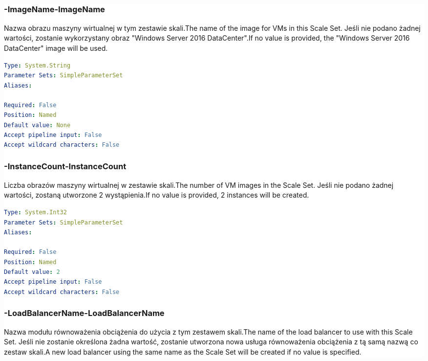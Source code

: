 ### <span data-ttu-id="7fc6f-176">-ImageName</span><span class="sxs-lookup"><span data-stu-id="7fc6f-176">-ImageName</span></span>
<span data-ttu-id="7fc6f-177">Nazwa obrazu maszyny wirtualnej w tym zestawie skali.</span><span class="sxs-lookup"><span data-stu-id="7fc6f-177">The name of the image for VMs in this Scale Set.</span></span> <span data-ttu-id="7fc6f-178">Jeśli nie podano żadnej wartości, zostanie wykorzystany obraz "Windows Server 2016 DataCenter".</span><span class="sxs-lookup"><span data-stu-id="7fc6f-178">If no value is provided, the "Windows Server 2016 DataCenter" image will be used.</span></span>

```yaml
Type: System.String
Parameter Sets: SimpleParameterSet
Aliases:

Required: False
Position: Named
Default value: None
Accept pipeline input: False
Accept wildcard characters: False
```

### <span data-ttu-id="7fc6f-179">-InstanceCount</span><span class="sxs-lookup"><span data-stu-id="7fc6f-179">-InstanceCount</span></span>
<span data-ttu-id="7fc6f-180">Liczba obrazów maszyny wirtualnej w zestawie skali.</span><span class="sxs-lookup"><span data-stu-id="7fc6f-180">The number of VM images in the Scale Set.</span></span>  <span data-ttu-id="7fc6f-181">Jeśli nie podano żadnej wartości, zostaną utworzone 2 wystąpienia.</span><span class="sxs-lookup"><span data-stu-id="7fc6f-181">If no value is provided, 2 instances will be created.</span></span>

```yaml
Type: System.Int32
Parameter Sets: SimpleParameterSet
Aliases:

Required: False
Position: Named
Default value: 2
Accept pipeline input: False
Accept wildcard characters: False
```

### <span data-ttu-id="7fc6f-182">-LoadBalancerName</span><span class="sxs-lookup"><span data-stu-id="7fc6f-182">-LoadBalancerName</span></span>
<span data-ttu-id="7fc6f-183">Nazwa modułu równoważenia obciążenia do użycia z tym zestawem skali.</span><span class="sxs-lookup"><span data-stu-id="7fc6f-183">The name of the load balancer to use with this Scale Set.</span></span>  <span data-ttu-id="7fc6f-184">Jeśli nie zostanie określona żadna wartość, zostanie utworzona nowa usługa równoważenia obciążenia z tą samą nazwą co zestaw skali.</span><span class="sxs-lookup"><span data-stu-id="7fc6f-184">A new load balancer using the same name as the Scale Set will be created if no value is specified.</span></span>
